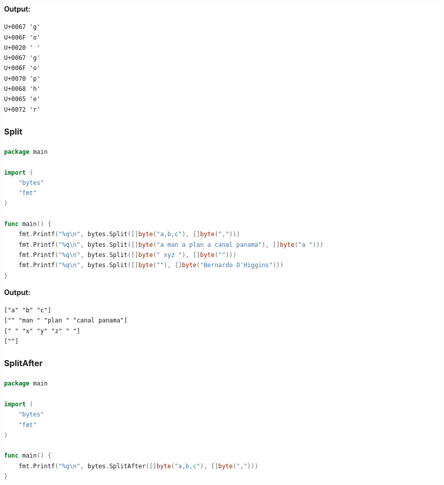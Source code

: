 **Output:**

```
U+0067 'g'
U+006F 'o'
U+0020 ' '
U+0067 'g'
U+006F 'o'
U+0070 'p'
U+0068 'h'
U+0065 'e'
U+0072 'r'
```

### Split

```go
package main

import (
	"bytes"
	"fmt"
)

func main() {
	fmt.Printf("%q\n", bytes.Split([]byte("a,b,c"), []byte(",")))
	fmt.Printf("%q\n", bytes.Split([]byte("a man a plan a canal panama"), []byte("a ")))
	fmt.Printf("%q\n", bytes.Split([]byte(" xyz "), []byte("")))
	fmt.Printf("%q\n", bytes.Split([]byte(""), []byte("Bernardo O'Higgins")))
}
```

**Output:**

```
["a" "b" "c"]
["" "man " "plan " "canal panama"]
[" " "x" "y" "z" " "]
[""]
```

### SplitAfter

```go
package main

import (
	"bytes"
	"fmt"
)

func main() {
	fmt.Printf("%q\n", bytes.SplitAfter([]byte("a,b,c"), []byte(",")))
}
```
